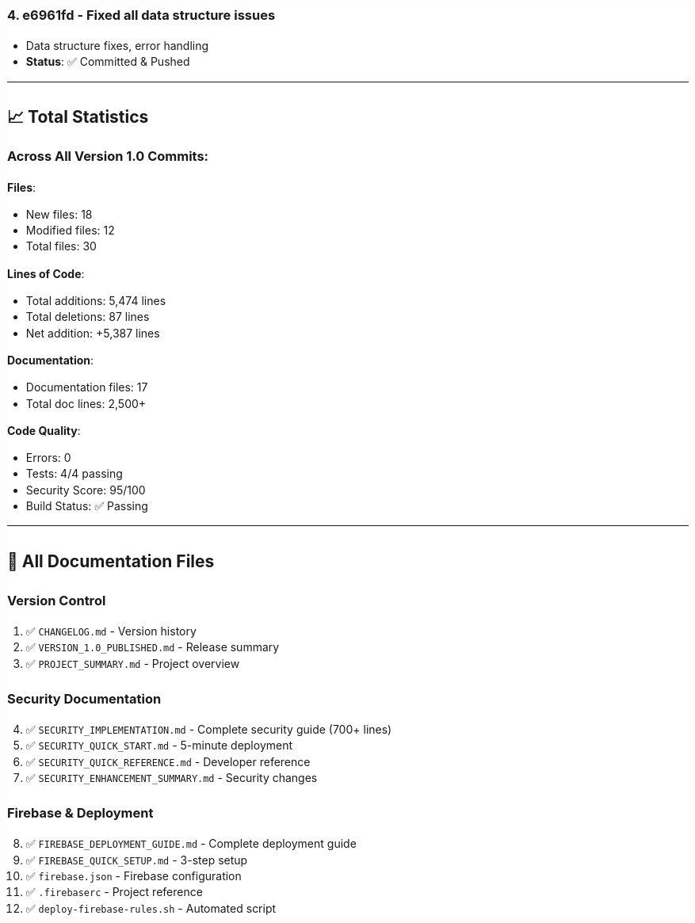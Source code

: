 ### 4. **e6961fd** - Fixed all data structure issues
- Data structure fixes, error handling
- **Status**: ✅ Committed & Pushed

---

## 📈 Total Statistics

### Across All Version 1.0 Commits:

**Files**:
- New files: 18
- Modified files: 12
- Total files: 30

**Lines of Code**:
- Total additions: 5,474 lines
- Total deletions: 87 lines
- Net addition: +5,387 lines

**Documentation**:
- Documentation files: 17
- Total doc lines: 2,500+

**Code Quality**:
- Errors: 0
- Tests: 4/4 passing
- Security Score: 95/100
- Build Status: ✅ Passing

---

## 📂 All Documentation Files

### Version Control
1. ✅ `CHANGELOG.md` - Version history
2. ✅ `VERSION_1.0_PUBLISHED.md` - Release summary
3. ✅ `PROJECT_SUMMARY.md` - Project overview

### Security Documentation
4. ✅ `SECURITY_IMPLEMENTATION.md` - Complete security guide (700+ lines)
5. ✅ `SECURITY_QUICK_START.md` - 5-minute deployment
6. ✅ `SECURITY_QUICK_REFERENCE.md` - Developer reference
7. ✅ `SECURITY_ENHANCEMENT_SUMMARY.md` - Security changes

### Firebase & Deployment
8. ✅ `FIREBASE_DEPLOYMENT_GUIDE.md` - Complete deployment guide
9. ✅ `FIREBASE_QUICK_SETUP.md` - 3-step setup
10. ✅ `firebase.json` - Firebase configuration
11. ✅ `.firebaserc` - Project reference
12. ✅ `deploy-firebase-rules.sh` - Automated script
